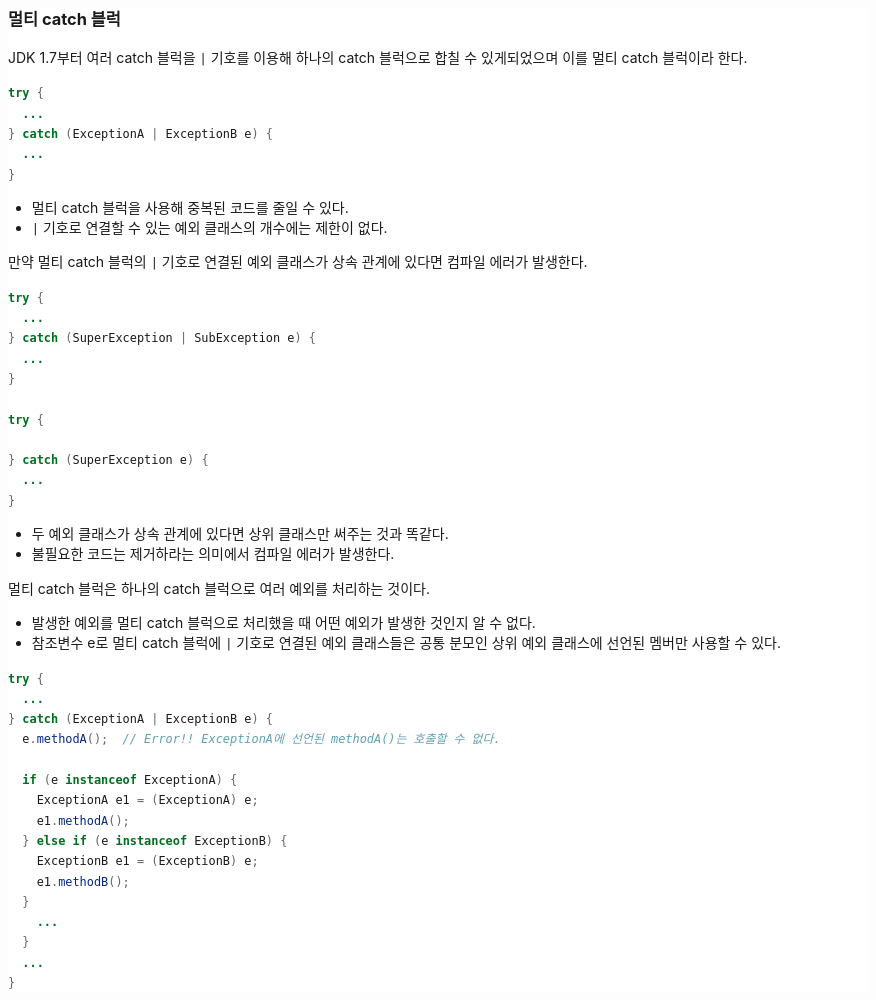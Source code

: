 ### 멀티 catch 블럭

JDK 1.7부터 여러 catch 블럭을 `|` 기호를 이용해 하나의 catch 블럭으로 합칠 수 있게되었으며 이를 멀티 catch 블럭이라 한다.

```java
try {
  ...
} catch (ExceptionA | ExceptionB e) {
  ...
}
```

- 멀티 catch 블럭을 사용해 중복된 코드를 줄일 수 있다.
- `|` 기호로 연결할 수 있는 예외 클래스의 개수에는 제한이 없다.

만약 멀티 catch 블럭의 `|` 기호로 연결된 예외 클래스가 상속 관계에 있다면 컴파일 에러가 발생한다.

```java
try {
  ...
} catch (SuperException | SubException e) {
  ...
}

try {

} catch (SuperException e) {
  ...
}
```

- 두 예외 클래스가 상속 관계에 있다면 상위 클래스만 써주는 것과 똑같다.
- 불필요한 코드는 제거하라는 의미에서 컴파일 에러가 발생한다.

멀티 catch 블럭은 하나의 catch 블럭으로 여러 예외를 처리하는 것이다.

- 발생한 예외를 멀티 catch 블럭으로 처리했을 때 어떤 예외가 발생한 것인지 알 수 없다.
- 참조변수 e로 멀티 catch 블럭에 `|` 기호로 연결된 예외 클래스들은 공통 분모인 상위 예외 클래스에 선언된 멤버만 사용할 수 있다.

```java
try {
  ...
} catch (ExceptionA | ExceptionB e) {
  e.methodA();  // Error!! ExceptionA에 선언된 methodA()는 호출할 수 없다.

  if (e instanceof ExceptionA) {
    ExceptionA e1 = (ExceptionA) e;
    e1.methodA();
  } else if (e instanceof ExceptionB) {
    ExceptionB e1 = (ExceptionB) e;
    e1.methodB();
  }
    ...
  }
  ...
}
```
